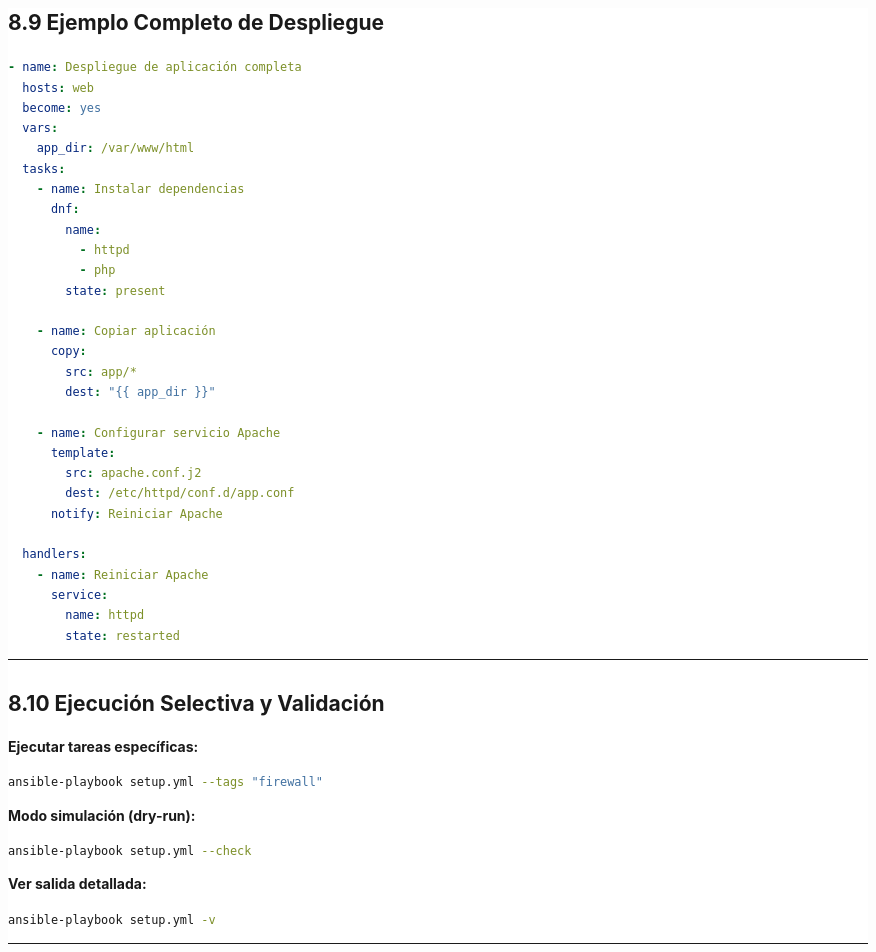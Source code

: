 
## 8.9 Ejemplo Completo de Despliegue

```yaml
- name: Despliegue de aplicación completa
  hosts: web
  become: yes
  vars:
    app_dir: /var/www/html
  tasks:
    - name: Instalar dependencias
      dnf:
        name:
          - httpd
          - php
        state: present

    - name: Copiar aplicación
      copy:
        src: app/*
        dest: "{{ app_dir }}"

    - name: Configurar servicio Apache
      template:
        src: apache.conf.j2
        dest: /etc/httpd/conf.d/app.conf
      notify: Reiniciar Apache

  handlers:
    - name: Reiniciar Apache
      service:
        name: httpd
        state: restarted
```

---

## 8.10 Ejecución Selectiva y Validación

**Ejecutar tareas específicas:**

```bash
ansible-playbook setup.yml --tags "firewall"
```

**Modo simulación (dry-run):**

```bash
ansible-playbook setup.yml --check
```

**Ver salida detallada:**

```bash
ansible-playbook setup.yml -v
```

---